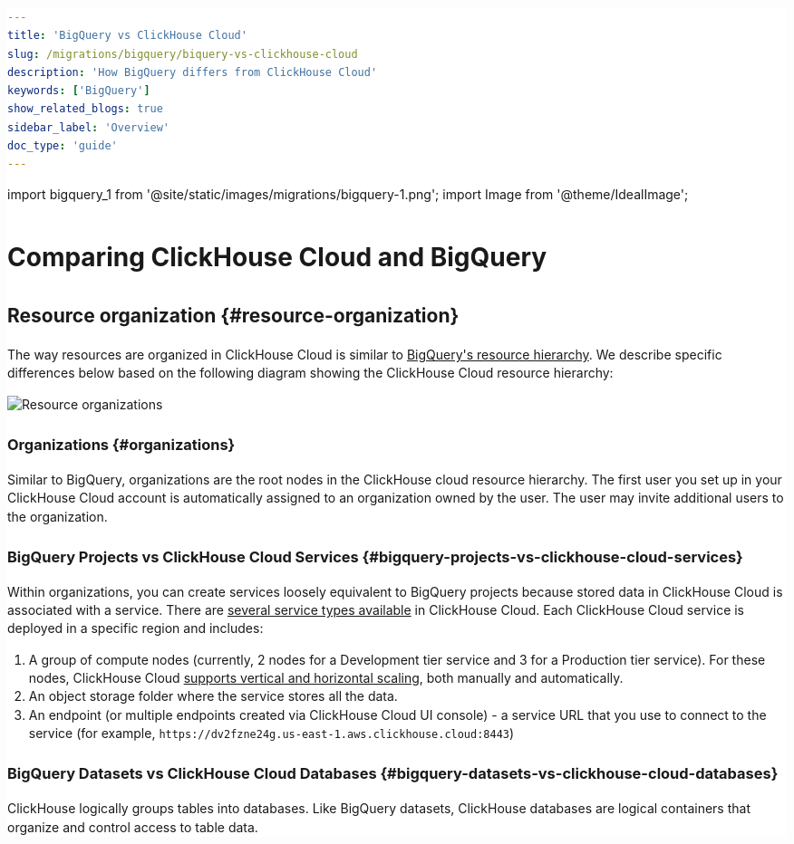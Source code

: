 ```yaml
---
title: 'BigQuery vs ClickHouse Cloud'
slug: /migrations/bigquery/biquery-vs-clickhouse-cloud
description: 'How BigQuery differs from ClickHouse Cloud'
keywords: ['BigQuery']
show_related_blogs: true
sidebar_label: 'Overview'
doc_type: 'guide'
---
```


import bigquery_1 from '@site/static/images/migrations/bigquery-1.png';
import Image from '@theme/IdealImage';

# Comparing ClickHouse Cloud and BigQuery 

## Resource organization {#resource-organization}

The way resources are organized in ClickHouse Cloud is similar to [BigQuery's resource hierarchy](https://cloud.google.com/bigquery/docs/resource-hierarchy). We describe specific differences below based on the following diagram showing the ClickHouse Cloud resource hierarchy:

<Image img={bigquery_1} size="md" alt="Resource organizations"/>

### Organizations {#organizations}

Similar to BigQuery, organizations are the root nodes in the ClickHouse cloud resource hierarchy. The first user you set up in your ClickHouse Cloud account is automatically assigned to an organization owned by the user. The user may invite additional users to the organization.

### BigQuery Projects vs ClickHouse Cloud Services {#bigquery-projects-vs-clickhouse-cloud-services}

Within organizations, you can create services loosely equivalent to BigQuery projects because stored data in ClickHouse Cloud is associated with a service. There are [several service types available](/cloud/manage/cloud-tiers) in ClickHouse Cloud. Each ClickHouse Cloud service is deployed in a specific region and includes:

1. A group of compute nodes (currently, 2 nodes for a Development tier service and 3 for a Production tier service). For these nodes, ClickHouse Cloud [supports vertical and horizontal scaling](/manage/scaling#how-scaling-works-in-clickhouse-cloud), both manually and automatically.
2. An object storage folder where the service stores all the data.
3. An endpoint (or multiple endpoints created via ClickHouse Cloud UI console)  - a service URL that you use to connect to the service (for example, `https://dv2fzne24g.us-east-1.aws.clickhouse.cloud:8443`)

### BigQuery Datasets vs ClickHouse Cloud Databases {#bigquery-datasets-vs-clickhouse-cloud-databases}

ClickHouse logically groups tables into databases. Like BigQuery datasets, ClickHouse databases are logical containers that organize and control access to table data.
